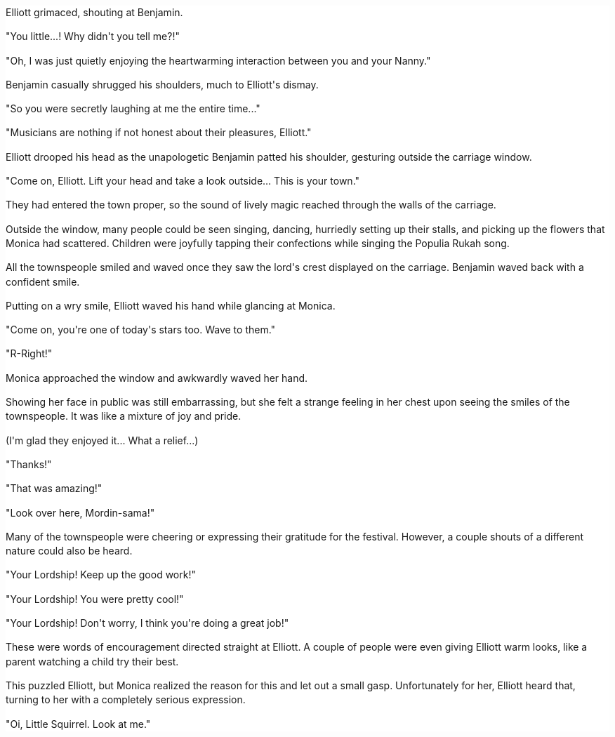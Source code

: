 Elliott grimaced, shouting at Benjamin.

"You little...! Why didn't you tell me?!"

"Oh, I was just quietly enjoying the heartwarming interaction between you and your Nanny."

Benjamin casually shrugged his shoulders, much to Elliott's dismay. 

"So you were secretly laughing at me the entire time..."

"Musicians are nothing if not honest about their pleasures, Elliott."

Elliott drooped his head as the unapologetic Benjamin patted his shoulder, gesturing outside the carriage window.

"Come on, Elliott. Lift your head and take a look outside... This is your town."

They had entered the town proper, so the sound of lively magic reached through the walls of the carriage.

Outside the window, many people could be seen singing, dancing, hurriedly setting up their stalls, and picking up the flowers that Monica had scattered. Children were joyfully tapping their confections while singing the Populia Rukah song.

All the townspeople smiled and waved once they saw the lord's crest displayed on the carriage. Benjamin waved back with a confident smile.

Putting on a wry smile, Elliott waved his hand while glancing at Monica.

"Come on, you're one of today's stars too. Wave to them."

"R-Right!"

Monica approached the window and awkwardly waved her hand.

Showing her face in public was still embarrassing, but she felt a strange feeling in her chest upon seeing the smiles of the townspeople. It was like a mixture of joy and pride.

(I'm glad they enjoyed it... What a relief...)

"Thanks!"

"That was amazing!"

"Look over here, Mordin-sama!"

Many of the townspeople were cheering or expressing their gratitude for the festival. However, a couple shouts of a different nature could also be heard.

"Your Lordship! Keep up the good work!"

"Your Lordship! You were pretty cool!"

"Your Lordship! Don't worry, I think you're doing a great job!"

These were words of encouragement directed straight at Elliott. A couple of people were even giving Elliott warm looks, like a parent watching a child try their best.

This puzzled Elliott, but Monica realized the reason for this and let out a small gasp. Unfortunately for her, Elliott heard that, turning to her with a completely serious expression.

"Oi, Little Squirrel. Look at me."
